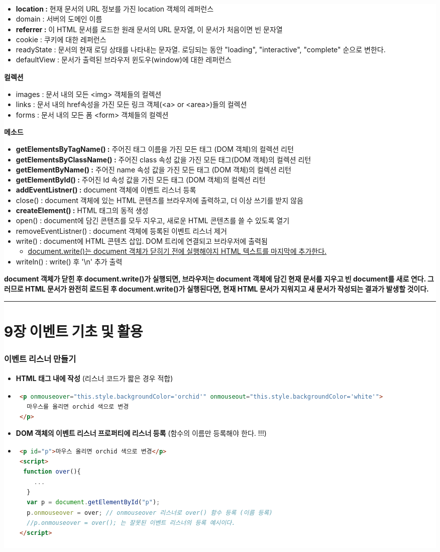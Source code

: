 - **location :** 현재 문서의 URL 정보를 가진 location 객체의 레퍼런스	
- domain : 서버의 도메인 이름
- **referrer :** 이 HTML 문서를 로드한 원래 문서의 URL 문자열, 이 문서가 처음이면 빈 문자열
- cookie : 쿠키에 대한 레퍼런스
- readyState : 문서의 현재 로딩 상태를 나타내는 문자열. 로딩되는 동안 "loading", "interactive", "complete" 순으로 변한다.
- defaultView : 문서가 출력된 브라우저 윈도우(window)에 대한 레퍼런스

**컬렉션**

- images : 문서 내의 모든 \<img> 객체들의 컬렉션
- links : 문서 내의  href속성을 가진 모든 링크 객체(\<a> or \<area>)들의 컬렉션
- forms : 문서 내의 모든 폼 \<form> 객체들의 컬렉션

**메소드**

- **getElementsByTagName() :** 주어진 태그 이름을 가진 모든 태그 (DOM 객체)의 컬렉션 리턴
- **getElementsByClassName() :** 주어진 class 속성 값을 가진 모든 태그(DOM 객체)의 컬렉션 리턴
- **getElementByName() :** 주어진 name 속성 값을 가진 모든 태그 (DOM 객체)의 컬렉션 리턴
- **getElementById() :** 주어진 Id 속성 값을 가진 모든 태그 (DOM 객체)의 컬렉션 리턴
- **addEventListner() :** document 객체에 이벤트 리스너 등록
- close() : document 객체에 있는 HTML 콘텐츠를 브라우저에 출력하고, 더 이상 쓰기를 받지 않음
- **createElement() :** HTML 태그의 동적 생성
- open() : document에 담긴 콘텐츠를 모두 지우고, 새로운 HTML 콘텐츠를 쓸 수 있도록 열기
- removeEventListner() : document 객체에 등록된 이벤트 리스너 제거
- write() : document에 HTML 콘텐츠 삽입. DOM 트리에 연결되고 브라우저에 출력됨
   - <u>document.write()는 document 객체가 닫히기 전에 실행해야지 HTML 텍스트를 마지막에 추가한다.</u>
- writeln() : write() 후 '\n' 추가 출력

**document 객체가 닫힌 후 document.write()가 실행되면, 브라우저는 document 객체에 담긴 현재 문서를 지우고 빈 document를 새로 연다. 그러므로 HTML 문서가 완전히 로드된 후 document.write()가 실행된다면, 현재 HTML 문서가 지워지고 새 문서가 작성되는 결과가 발생할 것이다.**

---

# 9장 이벤트 기초 및 활용

### 이벤트 리스너 만들기

- **HTML 태그 내에 작성** (리스너 코드가 짧은 경우 적합)

- ```html
   <p onmouseover="this.style.backgroundColor='orchid'" onmouseout="this.style.backgroundColor='white'">
     마우스를 올리면 orchid 색으로 변경
   </p>
   ```

- **DOM 객체의 이벤트 리스너 프로퍼티에 리스너 등록** (함수의 이름만 등록해야 한다. !!!)

- ```html
   <p id="p">마우스 올리면 orchid 색으로 변경</p>
   <script>
   	function over(){
       ...
     }
     var p = document.getElementById("p");
     p.onmouseover = over; // onmouseover 리스너로 over() 함수 등록 (이름 등록)
     //p.onmouseover = over(); 는 잘못된 이벤트 리스너의 등록 예시이다.
   </script>
   
   ```
